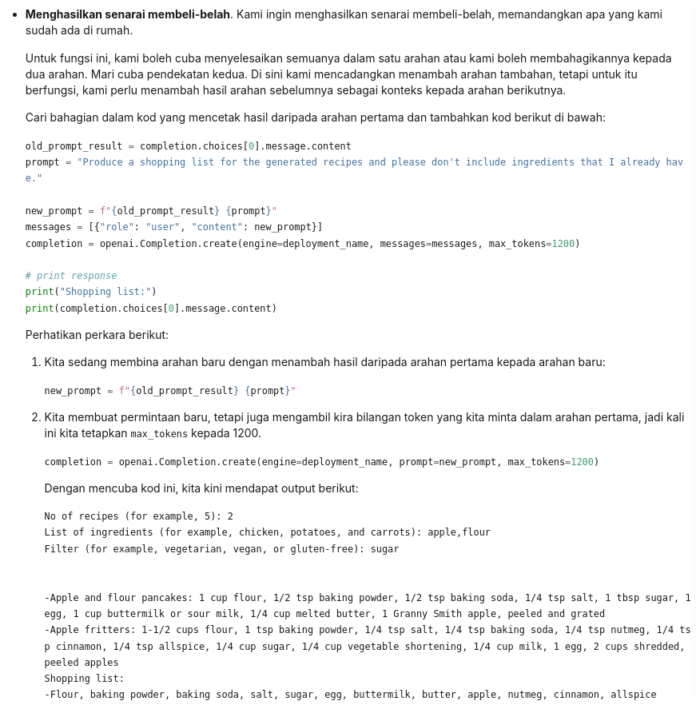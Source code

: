 - **Menghasilkan senarai membeli-belah**. Kami ingin menghasilkan senarai membeli-belah, memandangkan apa yang kami sudah ada di rumah.

  Untuk fungsi ini, kami boleh cuba menyelesaikan semuanya dalam satu arahan atau kami boleh membahagikannya kepada dua arahan. Mari cuba pendekatan kedua. Di sini kami mencadangkan menambah arahan tambahan, tetapi untuk itu berfungsi, kami perlu menambah hasil arahan sebelumnya sebagai konteks kepada arahan berikutnya.

  Cari bahagian dalam kod yang mencetak hasil daripada arahan pertama dan tambahkan kod berikut di bawah:
  ```python
  old_prompt_result = completion.choices[0].message.content
  prompt = "Produce a shopping list for the generated recipes and please don't include ingredients that I already have."

  new_prompt = f"{old_prompt_result} {prompt}"
  messages = [{"role": "user", "content": new_prompt}]
  completion = openai.Completion.create(engine=deployment_name, messages=messages, max_tokens=1200)

  # print response
  print("Shopping list:")
  print(completion.choices[0].message.content)
  ```

  Perhatikan perkara berikut:

  1. Kita sedang membina arahan baru dengan menambah hasil daripada arahan pertama kepada arahan baru:

     ```python
     new_prompt = f"{old_prompt_result} {prompt}"
     ```

  1. Kita membuat permintaan baru, tetapi juga mengambil kira bilangan token yang kita minta dalam arahan pertama, jadi kali ini kita tetapkan `max_tokens` kepada 1200.

     ```python
     completion = openai.Completion.create(engine=deployment_name, prompt=new_prompt, max_tokens=1200)
     ```

     Dengan mencuba kod ini, kita kini mendapat output berikut:

     ```output
     No of recipes (for example, 5): 2
     List of ingredients (for example, chicken, potatoes, and carrots): apple,flour
     Filter (for example, vegetarian, vegan, or gluten-free): sugar


     -Apple and flour pancakes: 1 cup flour, 1/2 tsp baking powder, 1/2 tsp baking soda, 1/4 tsp salt, 1 tbsp sugar, 1 egg, 1 cup buttermilk or sour milk, 1/4 cup melted butter, 1 Granny Smith apple, peeled and grated
     -Apple fritters: 1-1/2 cups flour, 1 tsp baking powder, 1/4 tsp salt, 1/4 tsp baking soda, 1/4 tsp nutmeg, 1/4 tsp cinnamon, 1/4 tsp allspice, 1/4 cup sugar, 1/4 cup vegetable shortening, 1/4 cup milk, 1 egg, 2 cups shredded, peeled apples
     Shopping list:
     -Flour, baking powder, baking soda, salt, sugar, egg, buttermilk, butter, apple, nutmeg, cinnamon, allspice
     ```
